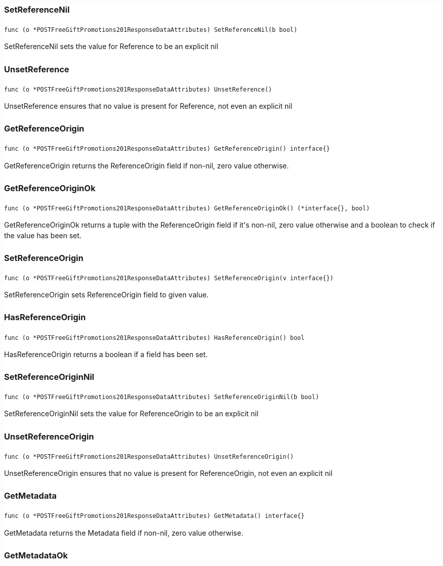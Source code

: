 ### SetReferenceNil

`func (o *POSTFreeGiftPromotions201ResponseDataAttributes) SetReferenceNil(b bool)`

 SetReferenceNil sets the value for Reference to be an explicit nil

### UnsetReference
`func (o *POSTFreeGiftPromotions201ResponseDataAttributes) UnsetReference()`

UnsetReference ensures that no value is present for Reference, not even an explicit nil
### GetReferenceOrigin

`func (o *POSTFreeGiftPromotions201ResponseDataAttributes) GetReferenceOrigin() interface{}`

GetReferenceOrigin returns the ReferenceOrigin field if non-nil, zero value otherwise.

### GetReferenceOriginOk

`func (o *POSTFreeGiftPromotions201ResponseDataAttributes) GetReferenceOriginOk() (*interface{}, bool)`

GetReferenceOriginOk returns a tuple with the ReferenceOrigin field if it's non-nil, zero value otherwise
and a boolean to check if the value has been set.

### SetReferenceOrigin

`func (o *POSTFreeGiftPromotions201ResponseDataAttributes) SetReferenceOrigin(v interface{})`

SetReferenceOrigin sets ReferenceOrigin field to given value.

### HasReferenceOrigin

`func (o *POSTFreeGiftPromotions201ResponseDataAttributes) HasReferenceOrigin() bool`

HasReferenceOrigin returns a boolean if a field has been set.

### SetReferenceOriginNil

`func (o *POSTFreeGiftPromotions201ResponseDataAttributes) SetReferenceOriginNil(b bool)`

 SetReferenceOriginNil sets the value for ReferenceOrigin to be an explicit nil

### UnsetReferenceOrigin
`func (o *POSTFreeGiftPromotions201ResponseDataAttributes) UnsetReferenceOrigin()`

UnsetReferenceOrigin ensures that no value is present for ReferenceOrigin, not even an explicit nil
### GetMetadata

`func (o *POSTFreeGiftPromotions201ResponseDataAttributes) GetMetadata() interface{}`

GetMetadata returns the Metadata field if non-nil, zero value otherwise.

### GetMetadataOk
